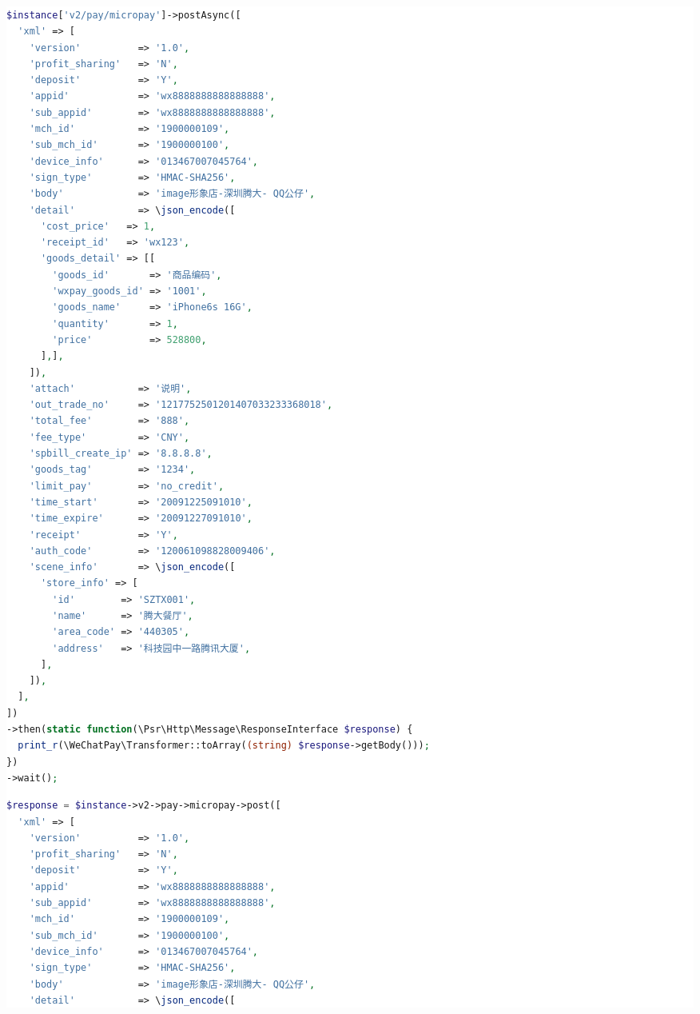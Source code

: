 ```php [异步属性式]
$instance['v2/pay/micropay']->postAsync([
  'xml' => [
    'version'          => '1.0',
    'profit_sharing'   => 'N',
    'deposit'          => 'Y',
    'appid'            => 'wx8888888888888888',
    'sub_appid'        => 'wx8888888888888888',
    'mch_id'           => '1900000109',
    'sub_mch_id'       => '1900000100',
    'device_info'      => '013467007045764',
    'sign_type'        => 'HMAC-SHA256',
    'body'             => 'image形象店-深圳腾大- QQ公仔',
    'detail'           => \json_encode([
      'cost_price'   => 1,
      'receipt_id'   => 'wx123',
      'goods_detail' => [[
        'goods_id'       => '商品编码',
        'wxpay_goods_id' => '1001',
        'goods_name'     => 'iPhone6s 16G',
        'quantity'       => 1,
        'price'          => 528800,
      ],],
    ]),
    'attach'           => '说明',
    'out_trade_no'     => '1217752501201407033233368018',
    'total_fee'        => '888',
    'fee_type'         => 'CNY',
    'spbill_create_ip' => '8.8.8.8',
    'goods_tag'        => '1234',
    'limit_pay'        => 'no_credit',
    'time_start'       => '20091225091010',
    'time_expire'      => '20091227091010',
    'receipt'          => 'Y',
    'auth_code'        => '120061098828009406',
    'scene_info'       => \json_encode([
      'store_info' => [
        'id'        => 'SZTX001',
        'name'      => '腾大餐厅',
        'area_code' => '440305',
        'address'   => '科技园中一路腾讯大厦',
      ],
    ]),
  ],
])
->then(static function(\Psr\Http\Message\ResponseInterface $response) {
  print_r(\WeChatPay\Transformer::toArray((string) $response->getBody()));
})
->wait();
```

```php [同步纯链式]
$response = $instance->v2->pay->micropay->post([
  'xml' => [
    'version'          => '1.0',
    'profit_sharing'   => 'N',
    'deposit'          => 'Y',
    'appid'            => 'wx8888888888888888',
    'sub_appid'        => 'wx8888888888888888',
    'mch_id'           => '1900000109',
    'sub_mch_id'       => '1900000100',
    'device_info'      => '013467007045764',
    'sign_type'        => 'HMAC-SHA256',
    'body'             => 'image形象店-深圳腾大- QQ公仔',
    'detail'           => \json_encode([
```